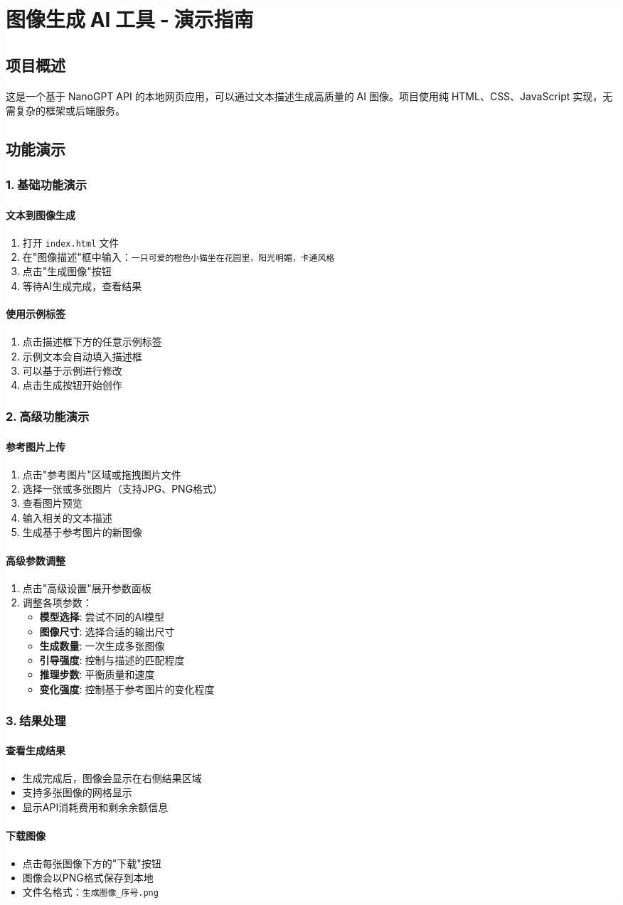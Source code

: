# 图像生成 AI 工具 - 演示指南

## 项目概述

这是一个基于 NanoGPT API 的本地网页应用，可以通过文本描述生成高质量的 AI 图像。项目使用纯 HTML、CSS、JavaScript 实现，无需复杂的框架或后端服务。

## 功能演示

### 1. 基础功能演示

#### 文本到图像生成
1. 打开 `index.html` 文件
2. 在"图像描述"框中输入：`一只可爱的橙色小猫坐在花园里，阳光明媚，卡通风格`
3. 点击"生成图像"按钮
4. 等待AI生成完成，查看结果

#### 使用示例标签
1. 点击描述框下方的任意示例标签
2. 示例文本会自动填入描述框
3. 可以基于示例进行修改
4. 点击生成按钮开始创作

### 2. 高级功能演示

#### 参考图片上传
1. 点击"参考图片"区域或拖拽图片文件
2. 选择一张或多张图片（支持JPG、PNG格式）
3. 查看图片预览
4. 输入相关的文本描述
5. 生成基于参考图片的新图像

#### 高级参数调整
1. 点击"高级设置"展开参数面板
2. 调整各项参数：
   - **模型选择**: 尝试不同的AI模型
   - **图像尺寸**: 选择合适的输出尺寸
   - **生成数量**: 一次生成多张图像
   - **引导强度**: 控制与描述的匹配程度
   - **推理步数**: 平衡质量和速度
   - **变化强度**: 控制基于参考图片的变化程度

### 3. 结果处理

#### 查看生成结果
- 生成完成后，图像会显示在右侧结果区域
- 支持多张图像的网格显示
- 显示API消耗费用和剩余余额信息

#### 下载图像
- 点击每张图像下方的"下载"按钮
- 图像会以PNG格式保存到本地
- 文件名格式：`生成图像_序号.png`
